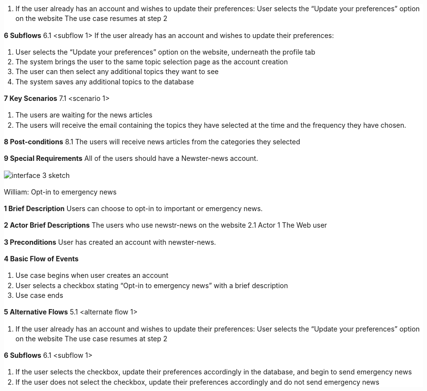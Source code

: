 1. If the user already has an account and wishes to update their preferences:
   User selects the “Update your preferences” option on the website
   The use case resumes at step 2

**6 Subflows**
6.1 <subflow 1>
If the user already has an account and wishes to update their preferences:

1. User selects the “Update your preferences” option on the website, underneath the profile tab
2. The system brings the user to the same topic selection page as the account creation
3. The user can then select any additional topics they want to see
4. The system saves any additional topics to the database

**7 Key Scenarios**
7.1 <scenario 1>

1. The users are waiting for the news articles
2. The users will receive the email containing the topics they have selected at the time and the frequency they have chosen.

**8 Post-conditions**
8.1 The users will receive news articles from the categories they selected

**9 Special Requirements**
All of the users should have a Newster-news account.

![interface 3 sketch](https://user-images.githubusercontent.com/71902810/193481530-a32af29e-9dce-43ed-a019-96f3e3309d3d.png)

William: Opt-in to emergency news

**1 Brief Description**
Users can choose to opt-in to important or emergency news.

**2 Actor Brief Descriptions**
The users who use newstr-news on the website
2.1 Actor 1
The Web user

**3 Preconditions**
User has created an account with newster-news.

**4 Basic Flow of Events**

1. Use case begins when user creates an account
2. User selects a checkbox stating “Opt-in to emergency news” with a brief description
3. Use case ends

**5 Alternative Flows**
5.1 <alternate flow 1>

1. If the user already has an account and wishes to update their preferences:
   User selects the “Update your preferences” option on the website
   The use case resumes at step 2

**6 Subflows**
6.1 <subflow 1>

1.  If the user selects the checkbox, update their preferences accordingly in the database, and begin to send emergency news
2.  If the user does not select the checkbox, update their preferences accordingly and do not send emergency news
